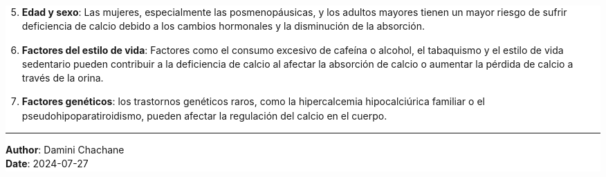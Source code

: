 5. **Edad y sexo**: Las mujeres, especialmente las posmenopáusicas, y los adultos mayores tienen un mayor riesgo de sufrir deficiencia de calcio debido a los cambios hormonales y la disminución de la absorción.

6. **Factores del estilo de vida**: Factores como el consumo excesivo de cafeína o alcohol, el tabaquismo y el estilo de vida sedentario pueden contribuir a la deficiencia de calcio al afectar la absorción de calcio o aumentar la pérdida de calcio a través de la orina.

7. **Factores genéticos**: los trastornos genéticos raros, como la hipercalcemia hipocalciúrica familiar o el pseudohipoparatiroidismo, pueden afectar la regulación del calcio en el cuerpo.

---

**Author**: Damini Chachane  
**Date**: 2024-07-27